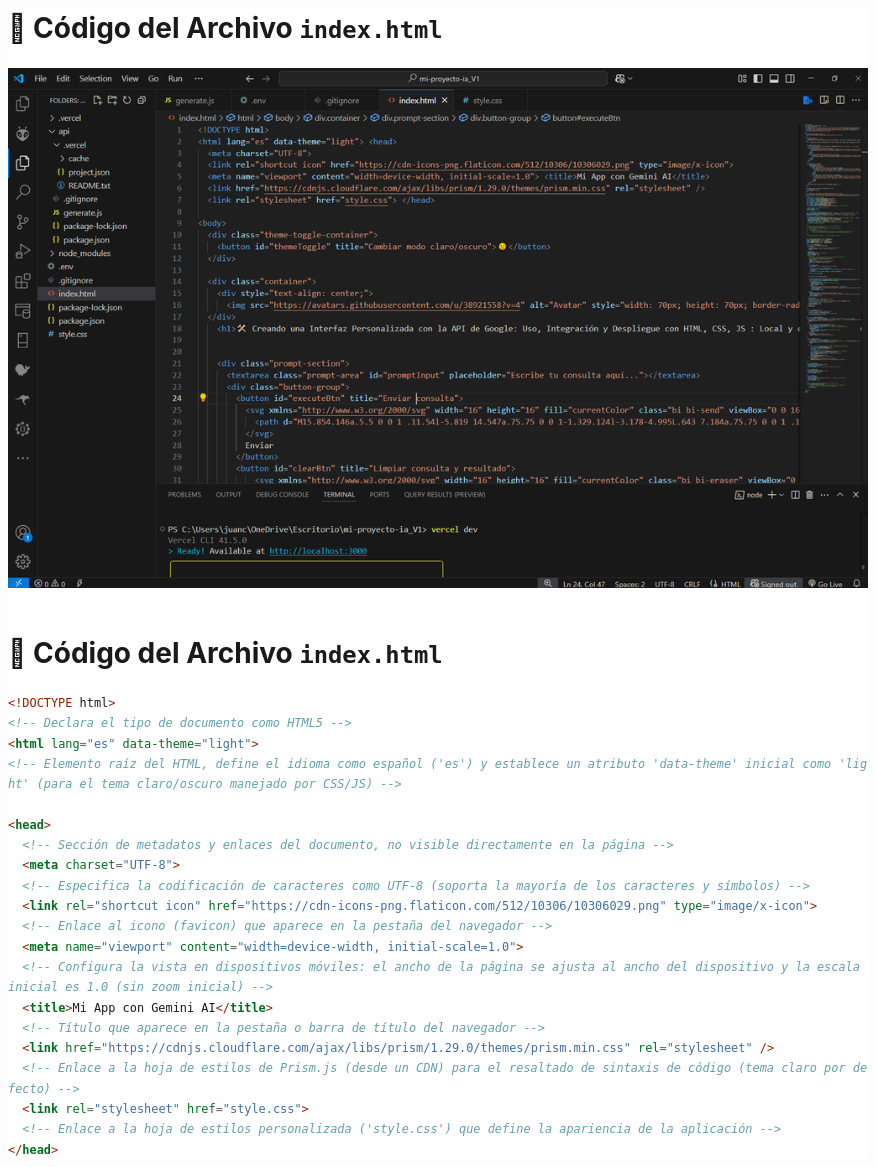 
# 📄 Código del Archivo `index.html`

![Mi imagen](RECURSOS/Screenshot_342.png)

# 📄 Código del Archivo `index.html`

```html
<!DOCTYPE html>
<!-- Declara el tipo de documento como HTML5 -->
<html lang="es" data-theme="light">
<!-- Elemento raíz del HTML, define el idioma como español ('es') y establece un atributo 'data-theme' inicial como 'light' (para el tema claro/oscuro manejado por CSS/JS) -->

<head>
  <!-- Sección de metadatos y enlaces del documento, no visible directamente en la página -->
  <meta charset="UTF-8">
  <!-- Especifica la codificación de caracteres como UTF-8 (soporta la mayoría de los caracteres y símbolos) -->
  <link rel="shortcut icon" href="https://cdn-icons-png.flaticon.com/512/10306/10306029.png" type="image/x-icon">
  <!-- Enlace al icono (favicon) que aparece en la pestaña del navegador -->
  <meta name="viewport" content="width=device-width, initial-scale=1.0">
  <!-- Configura la vista en dispositivos móviles: el ancho de la página se ajusta al ancho del dispositivo y la escala inicial es 1.0 (sin zoom inicial) -->
  <title>Mi App con Gemini AI</title>
  <!-- Título que aparece en la pestaña o barra de título del navegador -->
  <link href="https://cdnjs.cloudflare.com/ajax/libs/prism/1.29.0/themes/prism.min.css" rel="stylesheet" />
  <!-- Enlace a la hoja de estilos de Prism.js (desde un CDN) para el resaltado de sintaxis de código (tema claro por defecto) -->
  <link rel="stylesheet" href="style.css">
  <!-- Enlace a la hoja de estilos personalizada ('style.css') que define la apariencia de la aplicación -->
</head>

```
